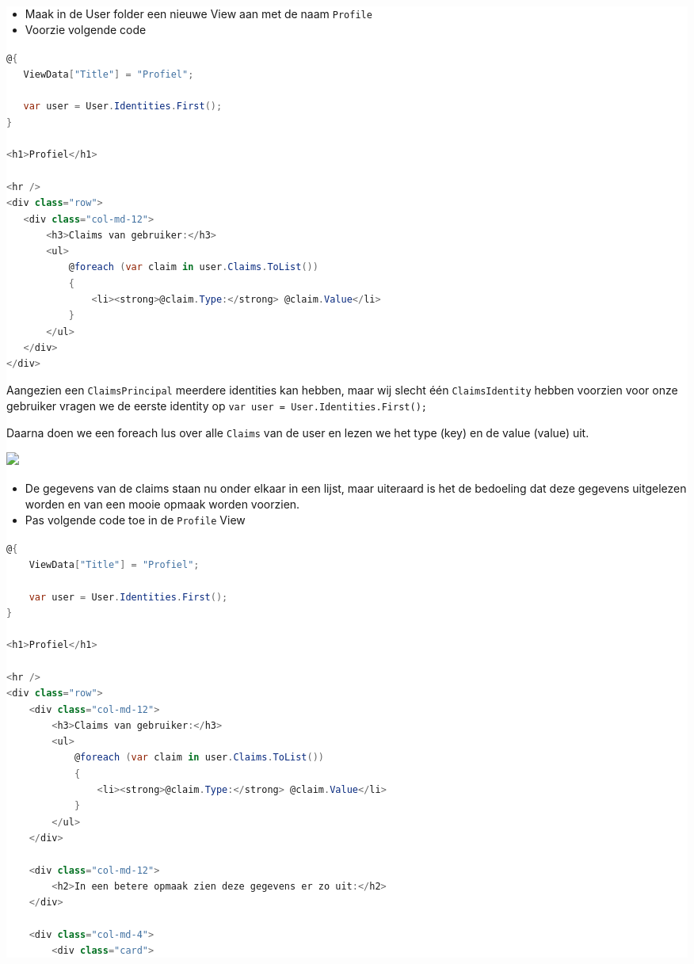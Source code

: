  - Maak in de User folder een nieuwe View aan met de naam `Profile`
 - Voorzie volgende code

 ```csharp
 @{
    ViewData["Title"] = "Profiel";

    var user = User.Identities.First();
}

<h1>Profiel</h1>

<hr />
<div class="row">
    <div class="col-md-12">
        <h3>Claims van gebruiker:</h3>
        <ul>
            @foreach (var claim in user.Claims.ToList())
            {
                <li><strong>@claim.Type:</strong> @claim.Value</li>
            }
        </ul>
    </div>
</div>
 ```

Aangezien een `ClaimsPrincipal` meerdere identities kan hebben, maar wij slecht één `ClaimsIdentity` hebben voorzien voor onze gebruiker vragen we de eerste identity op
`var user = User.Identities.First();`

Daarna doen we een foreach lus over alle `Claims` van de user en lezen we het type (key) en de value (value) uit.

![](images/identity-intro-02.png)

- De gegevens van de claims staan nu onder elkaar in een lijst, maar uiteraard is het de bedoeling dat deze gegevens uitgelezen worden en van een mooie opmaak worden voorzien.
- Pas volgende code toe in de `Profile` View
```csharp
@{
    ViewData["Title"] = "Profiel";

    var user = User.Identities.First();
}

<h1>Profiel</h1>

<hr />
<div class="row">
    <div class="col-md-12">
        <h3>Claims van gebruiker:</h3>
        <ul>
            @foreach (var claim in user.Claims.ToList())
            {
                <li><strong>@claim.Type:</strong> @claim.Value</li>
            }
        </ul>
    </div>

    <div class="col-md-12">
        <h2>In een betere opmaak zien deze gegevens er zo uit:</h2>
    </div>

    <div class="col-md-4">
        <div class="card">
```